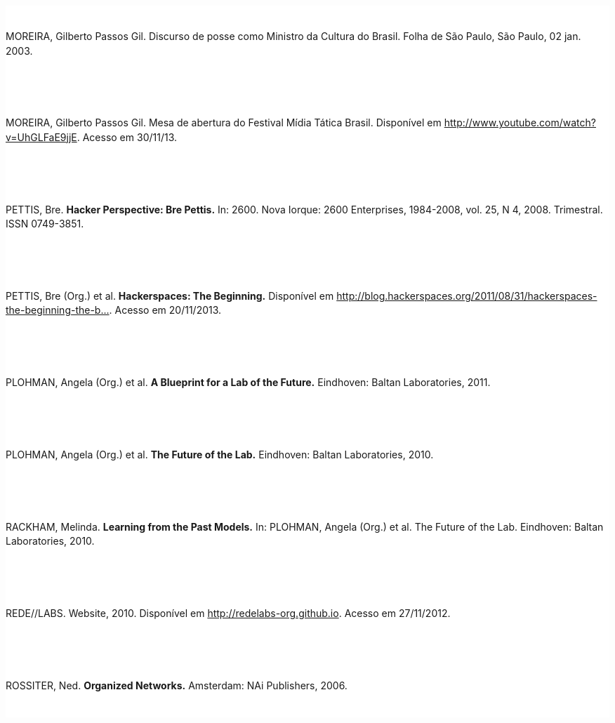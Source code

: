 <p> </p>

<p>MOREIRA, Gilberto Passos Gil. Discurso de posse como Ministro da Cultura do Brasil. Folha de São Paulo, São Paulo, 02 jan. 2003.</p>

<p> </p>

<p> </p>

<p>MOREIRA, Gilberto Passos Gil. Mesa de abertura do Festival Mídia Tática Brasil. Disponível em <a href="http://www.youtube.com/watch?v=UhGLFaE9jjE">http://www.youtube.com/watch?v=UhGLFaE9jjE</a>. Acesso em 30/11/13.</p>

<p> </p>

<p> </p>

<p>PETTIS, Bre. <strong>Hacker Perspective: Bre Pettis.</strong> In: 2600. Nova Iorque: 2600 Enterprises, 1984-2008, vol. 25, N 4, 2008. Trimestral. ISSN 0749-3851.</p>

<p> </p>

<p> </p>

<p>PETTIS, Bre (Org.) et al. <strong>Hackerspaces: The Beginning.</strong> Disponível em <a href="http://blog.hackerspaces.org/2011/08/31/hackerspaces-the-beginning-the-book/">http://blog.hackerspaces.org/2011/08/31/hackerspaces-the-beginning-the-b...</a>. Acesso em 20/11/2013.</p>

<p> </p>

<p> </p>

<p>PLOHMAN, Angela (Org.) et al. <strong>A Blueprint for a Lab of the Future.</strong> Eindhoven: Baltan Laboratories, 2011.</p>

<p> </p>

<p> </p>

<p>PLOHMAN, Angela (Org.) et al. <strong>The Future of the Lab.</strong> Eindhoven: Baltan Laboratories, 2010.</p>

<p> </p>

<p> </p>

<p>RACKHAM, Melinda. <strong>Learning from the Past Models.</strong> In: PLOHMAN, Angela (Org.) et al. The Future of the Lab. Eindhoven: Baltan Laboratories, 2010.</p>

<p> </p>

<p> </p>

<p>REDE//LABS. Website, 2010. Disponível em <a href="http://redelabs-org.github.io/">http://redelabs-org.github.io</a>. Acesso em 27/11/2012.</p>

<p> </p>

<p> </p>

<p>ROSSITER, Ned. <strong>Organized Networks.</strong> Amsterdam: NAi Publishers, 2006.</p>

<p> </p>
